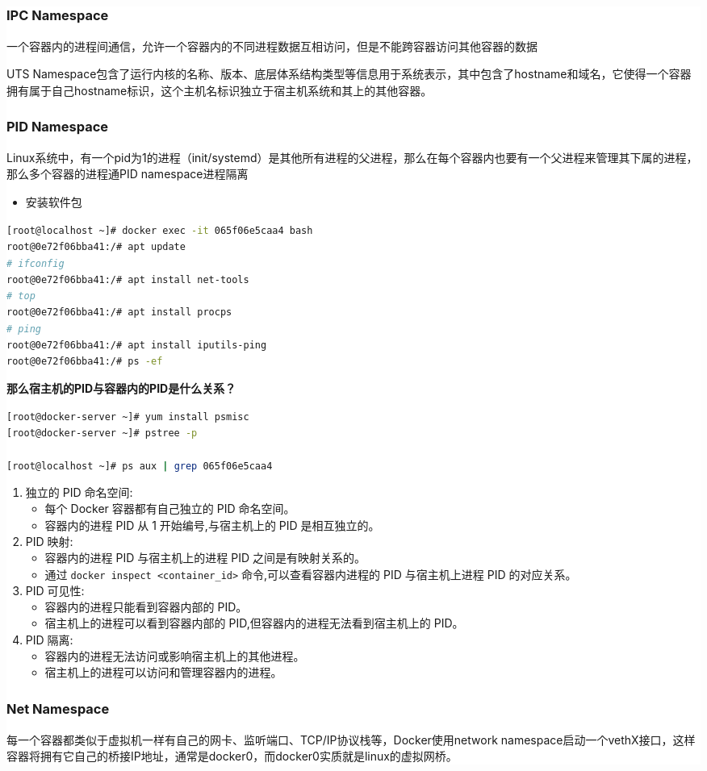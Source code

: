

### IPC Namespace

一个容器内的进程间通信，允许一个容器内的不同进程数据互相访问，但是不能跨容器访问其他容器的数据

UTS Namespace包含了运行内核的名称、版本、底层体系结构类型等信息用于系统表示，其中包含了hostname和域名，它使得一个容器拥有属于自己hostname标识，这个主机名标识独立于宿主机系统和其上的其他容器。



### PID Namespace

Linux系统中，有一个pid为1的进程（init/systemd）是其他所有进程的父进程，那么在每个容器内也要有一个父进程来管理其下属的进程，那么多个容器的进程通PID namespace进程隔离

- 安装软件包

```bash
[root@localhost ~]# docker exec -it 065f06e5caa4 bash
root@0e72f06bba41:/# apt update
# ifconfig
root@0e72f06bba41:/# apt install net-tools
# top
root@0e72f06bba41:/# apt install procps
# ping
root@0e72f06bba41:/# apt install iputils-ping
root@0e72f06bba41:/# ps -ef
```

**那么宿主机的PID与容器内的PID是什么关系？**

```bash
[root@docker-server ~]# yum install psmisc
[root@docker-server ~]# pstree -p

[root@localhost ~]# ps aux | grep 065f06e5caa4
```

1. 独立的 PID 命名空间:
   - 每个 Docker 容器都有自己独立的 PID 命名空间。
   - 容器内的进程 PID 从 1 开始编号,与宿主机上的 PID 是相互独立的。
2. PID 映射:
   - 容器内的进程 PID 与宿主机上的进程 PID 之间是有映射关系的。
   - 通过 `docker inspect <container_id>` 命令,可以查看容器内进程的 PID 与宿主机上进程 PID 的对应关系。
3. PID 可见性:
   - 容器内的进程只能看到容器内部的 PID。
   - 宿主机上的进程可以看到容器内部的 PID,但容器内的进程无法看到宿主机上的 PID。
4. PID 隔离:
   - 容器内的进程无法访问或影响宿主机上的其他进程。
   - 宿主机上的进程可以访问和管理容器内的进程。



### Net Namespace

每一个容器都类似于虚拟机一样有自己的网卡、监听端口、TCP/IP协议栈等，Docker使用network namespace启动一个vethX接口，这样容器将拥有它自己的桥接IP地址，通常是docker0，而docker0实质就是linux的虚拟网桥。
